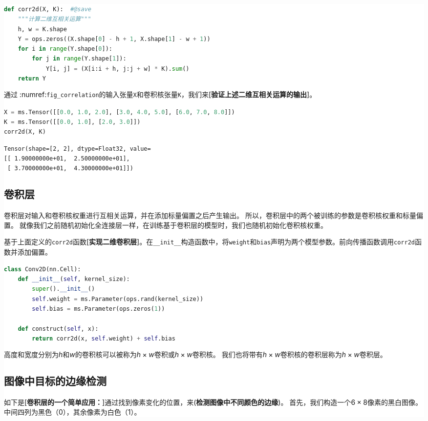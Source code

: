 
```python
def corr2d(X, K):  #@save
    """计算二维互相关运算"""
    h, w = K.shape
    Y = ops.zeros((X.shape[0] - h + 1, X.shape[1] - w + 1))
    for i in range(Y.shape[0]):
        for j in range(Y.shape[1]):
            Y[i, j] = (X[i:i + h, j:j + w] * K).sum()
    return Y
```

通过 :numref:`fig_correlation`的输入张量`X`和卷积核张量`K`，我们来[**验证上述二维互相关运算的输出**]。



```python
X = ms.Tensor([[0.0, 1.0, 2.0], [3.0, 4.0, 5.0], [6.0, 7.0, 8.0]])
K = ms.Tensor([[0.0, 1.0], [2.0, 3.0]])
corr2d(X, K)
```




    Tensor(shape=[2, 2], dtype=Float32, value=
    [[ 1.90000000e+01,  2.50000000e+01],
     [ 3.70000000e+01,  4.30000000e+01]])



## 卷积层

卷积层对输入和卷积核权重进行互相关运算，并在添加标量偏置之后产生输出。
所以，卷积层中的两个被训练的参数是卷积核权重和标量偏置。
就像我们之前随机初始化全连接层一样，在训练基于卷积层的模型时，我们也随机初始化卷积核权重。

基于上面定义的`corr2d`函数[**实现二维卷积层**]。在`__init__`构造函数中，将`weight`和`bias`声明为两个模型参数。前向传播函数调用`corr2d`函数并添加偏置。



```python
class Conv2D(nn.Cell):
    def __init__(self, kernel_size):
        super().__init__()
        self.weight = ms.Parameter(ops.rand(kernel_size))
        self.bias = ms.Parameter(ops.zeros(1))

    def construct(self, x):
        return corr2d(x, self.weight) + self.bias
```

高度和宽度分别为$h$和$w$的卷积核可以被称为$h \times w$卷积或$h \times w$卷积核。
我们也将带有$h \times w$卷积核的卷积层称为$h \times w$卷积层。

## 图像中目标的边缘检测

如下是[**卷积层的一个简单应用：**]通过找到像素变化的位置，来(**检测图像中不同颜色的边缘**)。
首先，我们构造一个$6\times 8$像素的黑白图像。中间四列为黑色（$0$），其余像素为白色（$1$）。
